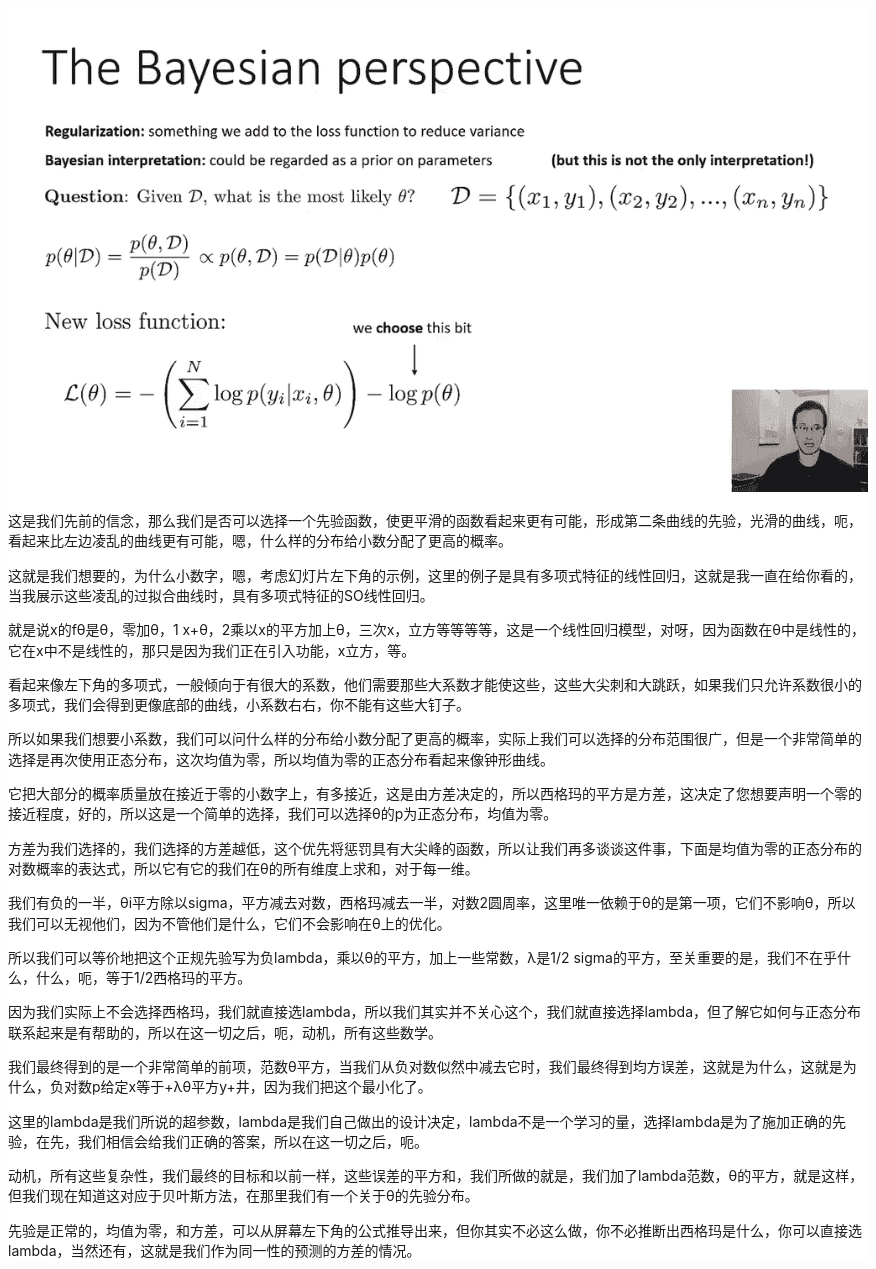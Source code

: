

![](img/9d53f9f8376e2dee07192bfa43d2ab43_5.png)

这是我们先前的信念，那么我们是否可以选择一个先验函数，使更平滑的函数看起来更有可能，形成第二条曲线的先验，光滑的曲线，呃，看起来比左边凌乱的曲线更有可能，嗯，什么样的分布给小数分配了更高的概率。

这就是我们想要的，为什么小数字，嗯，考虑幻灯片左下角的示例，这里的例子是具有多项式特征的线性回归，这就是我一直在给你看的，当我展示这些凌乱的过拟合曲线时，具有多项式特征的SO线性回归。

就是说x的fθ是θ，零加θ，1 x+θ，2乘以x的平方加上θ，三次x，立方等等等等，这是一个线性回归模型，对呀，因为函数在θ中是线性的，它在x中不是线性的，那只是因为我们正在引入功能，x立方，等。

看起来像左下角的多项式，一般倾向于有很大的系数，他们需要那些大系数才能使这些，这些大尖刺和大跳跃，如果我们只允许系数很小的多项式，我们会得到更像底部的曲线，小系数右右，你不能有这些大钉子。

所以如果我们想要小系数，我们可以问什么样的分布给小数分配了更高的概率，实际上我们可以选择的分布范围很广，但是一个非常简单的选择是再次使用正态分布，这次均值为零，所以均值为零的正态分布看起来像钟形曲线。

它把大部分的概率质量放在接近于零的小数字上，有多接近，这是由方差决定的，所以西格玛的平方是方差，这决定了您想要声明一个零的接近程度，好的，所以这是一个简单的选择，我们可以选择θ的p为正态分布，均值为零。

方差为我们选择的，我们选择的方差越低，这个优先将惩罚具有大尖峰的函数，所以让我们再多谈谈这件事，下面是均值为零的正态分布的对数概率的表达式，所以它有它的我们在θ的所有维度上求和，对于每一维。

我们有负的一半，θi平方除以sigma，平方减去对数，西格玛减去一半，对数2圆周率，这里唯一依赖于θ的是第一项，它们不影响θ，所以我们可以无视他们，因为不管他们是什么，它们不会影响在θ上的优化。

所以我们可以等价地把这个正规先验写为负lambda，乘以θ的平方，加上一些常数，λ是1/2 sigma的平方，至关重要的是，我们不在乎什么，什么，呃，等于1/2西格玛的平方。

因为我们实际上不会选择西格玛，我们就直接选lambda，所以我们其实并不关心这个，我们就直接选择lambda，但了解它如何与正态分布联系起来是有帮助的，所以在这一切之后，呃，动机，所有这些数学。

我们最终得到的是一个非常简单的前项，范数θ平方，当我们从负对数似然中减去它时，我们最终得到均方误差，这就是为什么，这就是为什么，负对数p给定x等于+λθ平方y+井，因为我们把这个最小化了。

这里的lambda是我们所说的超参数，lambda是我们自己做出的设计决定，lambda不是一个学习的量，选择lambda是为了施加正确的先验，在先，我们相信会给我们正确的答案，所以在这一切之后，呃。

动机，所有这些复杂性，我们最终的目标和以前一样，这些误差的平方和，我们所做的就是，我们加了lambda范数，θ的平方，就是这样，但我们现在知道这对应于贝叶斯方法，在那里我们有一个关于θ的先验分布。

先验是正常的，均值为零，和方差，可以从屏幕左下角的公式推导出来，但你其实不必这么做，你不必推断出西格玛是什么，你可以直接选lambda，当然还有，这就是我们作为同一性的预测的方差的情况。
